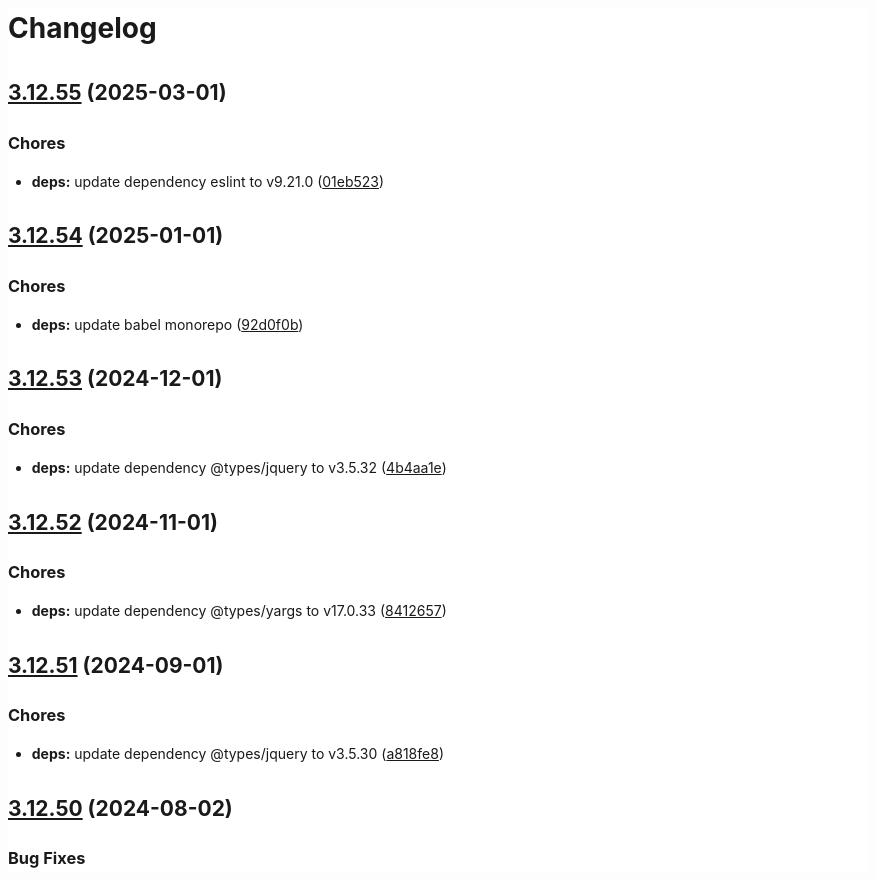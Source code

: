 # Changelog

## [3.12.55](https://github.com/kunalnagar/encrypt0r/compare/v3.12.54...v3.12.55) (2025-03-01)

### Chores

- **deps:** update dependency eslint to v9.21.0 ([01eb523](https://github.com/kunalnagar/encrypt0r/commit/01eb5231b0bc3bf93dde7876f7e3dc2c2f8a6d47))

## [3.12.54](https://github.com/kunalnagar/encrypt0r/compare/v3.12.53...v3.12.54) (2025-01-01)

### Chores

- **deps:** update babel monorepo ([92d0f0b](https://github.com/kunalnagar/encrypt0r/commit/92d0f0b036ec1f637808c1f442b03611092efa05))

## [3.12.53](https://github.com/kunalnagar/encrypt0r/compare/v3.12.52...v3.12.53) (2024-12-01)

### Chores

- **deps:** update dependency @types/jquery to v3.5.32 ([4b4aa1e](https://github.com/kunalnagar/encrypt0r/commit/4b4aa1e03bd4335c91004ff58c48b8fb01f2a9e1))

## [3.12.52](https://github.com/kunalnagar/encrypt0r/compare/v3.12.51...v3.12.52) (2024-11-01)

### Chores

- **deps:** update dependency @types/yargs to v17.0.33 ([8412657](https://github.com/kunalnagar/encrypt0r/commit/84126570ab676077e3268cc4ec2f83ad878c9aab))

## [3.12.51](https://github.com/kunalnagar/encrypt0r/compare/v3.12.50...v3.12.51) (2024-09-01)

### Chores

- **deps:** update dependency @types/jquery to v3.5.30 ([a818fe8](https://github.com/kunalnagar/encrypt0r/commit/a818fe82d53000e2797f7baa27227742107bb73e))

## [3.12.50](https://github.com/kunalnagar/encrypt0r/compare/v3.12.49...v3.12.50) (2024-08-02)

### Bug Fixes
